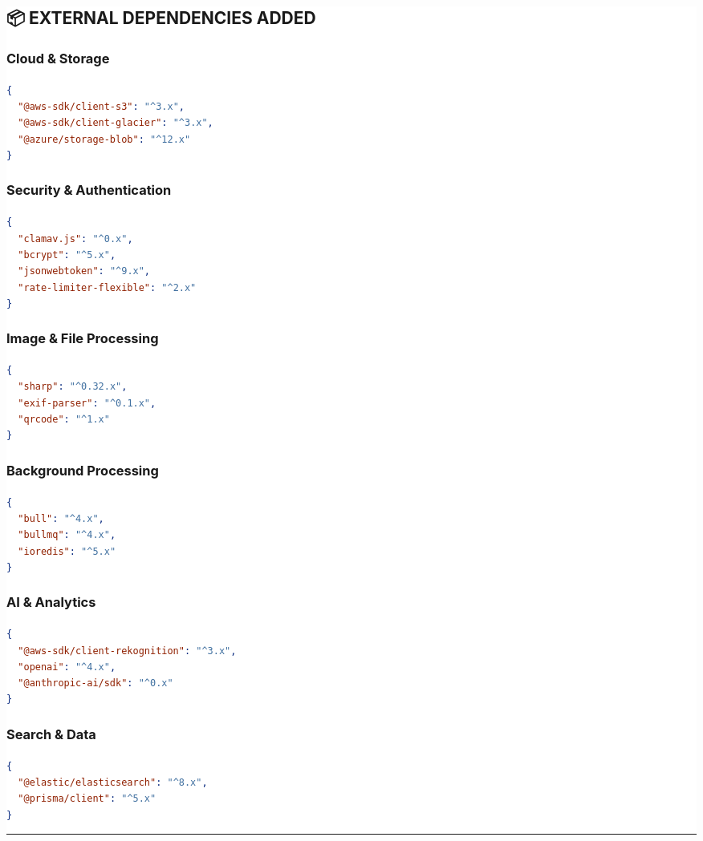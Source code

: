 
## 📦 EXTERNAL DEPENDENCIES ADDED

### Cloud & Storage
```json
{
  "@aws-sdk/client-s3": "^3.x",
  "@aws-sdk/client-glacier": "^3.x",
  "@azure/storage-blob": "^12.x"
}
```

### Security & Authentication
```json
{
  "clamav.js": "^0.x",
  "bcrypt": "^5.x",
  "jsonwebtoken": "^9.x",
  "rate-limiter-flexible": "^2.x"
}
```

### Image & File Processing
```json
{
  "sharp": "^0.32.x",
  "exif-parser": "^0.1.x",
  "qrcode": "^1.x"
}
```

### Background Processing
```json
{
  "bull": "^4.x",
  "bullmq": "^4.x",
  "ioredis": "^5.x"
}
```

### AI & Analytics
```json
{
  "@aws-sdk/client-rekognition": "^3.x",
  "openai": "^4.x",
  "@anthropic-ai/sdk": "^0.x"
}
```

### Search & Data
```json
{
  "@elastic/elasticsearch": "^8.x",
  "@prisma/client": "^5.x"
}
```

---